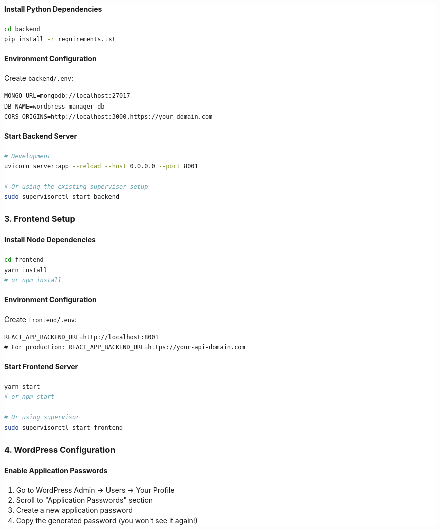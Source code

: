 #### Install Python Dependencies
```bash
cd backend
pip install -r requirements.txt
```

#### Environment Configuration
Create `backend/.env`:
```env
MONGO_URL=mongodb://localhost:27017
DB_NAME=wordpress_manager_db
CORS_ORIGINS=http://localhost:3000,https://your-domain.com
```

#### Start Backend Server
```bash
# Development
uvicorn server:app --reload --host 0.0.0.0 --port 8001

# Or using the existing supervisor setup
sudo supervisorctl start backend
```

### 3. Frontend Setup

#### Install Node Dependencies
```bash
cd frontend
yarn install
# or npm install
```

#### Environment Configuration
Create `frontend/.env`:
```env
REACT_APP_BACKEND_URL=http://localhost:8001
# For production: REACT_APP_BACKEND_URL=https://your-api-domain.com
```

#### Start Frontend Server
```bash
yarn start
# or npm start

# Or using supervisor
sudo supervisorctl start frontend
```

### 4. WordPress Configuration

#### Enable Application Passwords
1. Go to WordPress Admin → Users → Your Profile
2. Scroll to "Application Passwords" section
3. Create a new application password
4. Copy the generated password (you won't see it again!)
